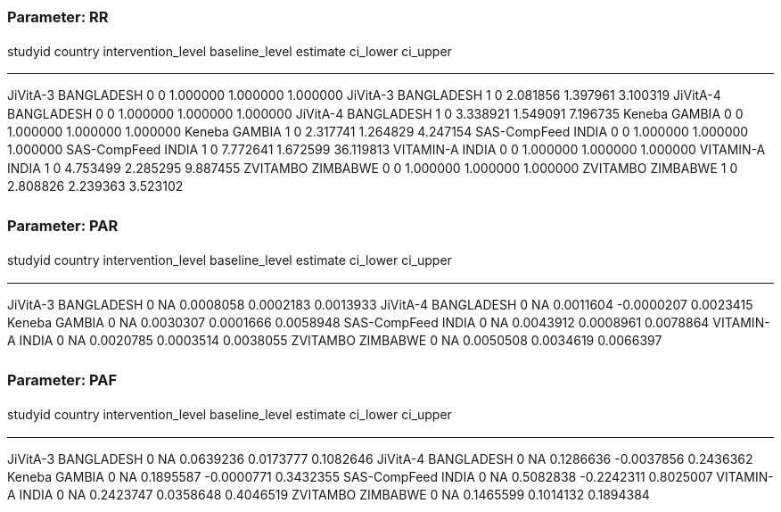 
### Parameter: RR


studyid        country      intervention_level   baseline_level    estimate   ci_lower    ci_upper
-------------  -----------  -------------------  ---------------  ---------  ---------  ----------
JiVitA-3       BANGLADESH   0                    0                 1.000000   1.000000    1.000000
JiVitA-3       BANGLADESH   1                    0                 2.081856   1.397961    3.100319
JiVitA-4       BANGLADESH   0                    0                 1.000000   1.000000    1.000000
JiVitA-4       BANGLADESH   1                    0                 3.338921   1.549091    7.196735
Keneba         GAMBIA       0                    0                 1.000000   1.000000    1.000000
Keneba         GAMBIA       1                    0                 2.317741   1.264829    4.247154
SAS-CompFeed   INDIA        0                    0                 1.000000   1.000000    1.000000
SAS-CompFeed   INDIA        1                    0                 7.772641   1.672599   36.119813
VITAMIN-A      INDIA        0                    0                 1.000000   1.000000    1.000000
VITAMIN-A      INDIA        1                    0                 4.753499   2.285295    9.887455
ZVITAMBO       ZIMBABWE     0                    0                 1.000000   1.000000    1.000000
ZVITAMBO       ZIMBABWE     1                    0                 2.808826   2.239363    3.523102


### Parameter: PAR


studyid        country      intervention_level   baseline_level     estimate     ci_lower    ci_upper
-------------  -----------  -------------------  ---------------  ----------  -----------  ----------
JiVitA-3       BANGLADESH   0                    NA                0.0008058    0.0002183   0.0013933
JiVitA-4       BANGLADESH   0                    NA                0.0011604   -0.0000207   0.0023415
Keneba         GAMBIA       0                    NA                0.0030307    0.0001666   0.0058948
SAS-CompFeed   INDIA        0                    NA                0.0043912    0.0008961   0.0078864
VITAMIN-A      INDIA        0                    NA                0.0020785    0.0003514   0.0038055
ZVITAMBO       ZIMBABWE     0                    NA                0.0050508    0.0034619   0.0066397


### Parameter: PAF


studyid        country      intervention_level   baseline_level     estimate     ci_lower    ci_upper
-------------  -----------  -------------------  ---------------  ----------  -----------  ----------
JiVitA-3       BANGLADESH   0                    NA                0.0639236    0.0173777   0.1082646
JiVitA-4       BANGLADESH   0                    NA                0.1286636   -0.0037856   0.2436362
Keneba         GAMBIA       0                    NA                0.1895587   -0.0000771   0.3432355
SAS-CompFeed   INDIA        0                    NA                0.5082838   -0.2242311   0.8025007
VITAMIN-A      INDIA        0                    NA                0.2423747    0.0358648   0.4046519
ZVITAMBO       ZIMBABWE     0                    NA                0.1465599    0.1014132   0.1894384
